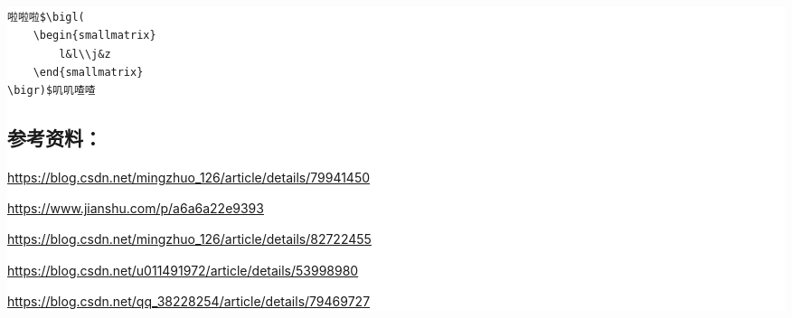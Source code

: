 ~~~
啦啦啦$\bigl(
    \begin{smallmatrix}
		l&l\\j&z
	\end{smallmatrix}
\bigr)$叽叽喳喳 
~~~











## 参考资料：

https://blog.csdn.net/mingzhuo_126/article/details/79941450

https://www.jianshu.com/p/a6a6a22e9393

https://blog.csdn.net/mingzhuo_126/article/details/82722455

https://blog.csdn.net/u011491972/article/details/53998980

https://blog.csdn.net/qq_38228254/article/details/79469727



[^1]: www.baidu.com